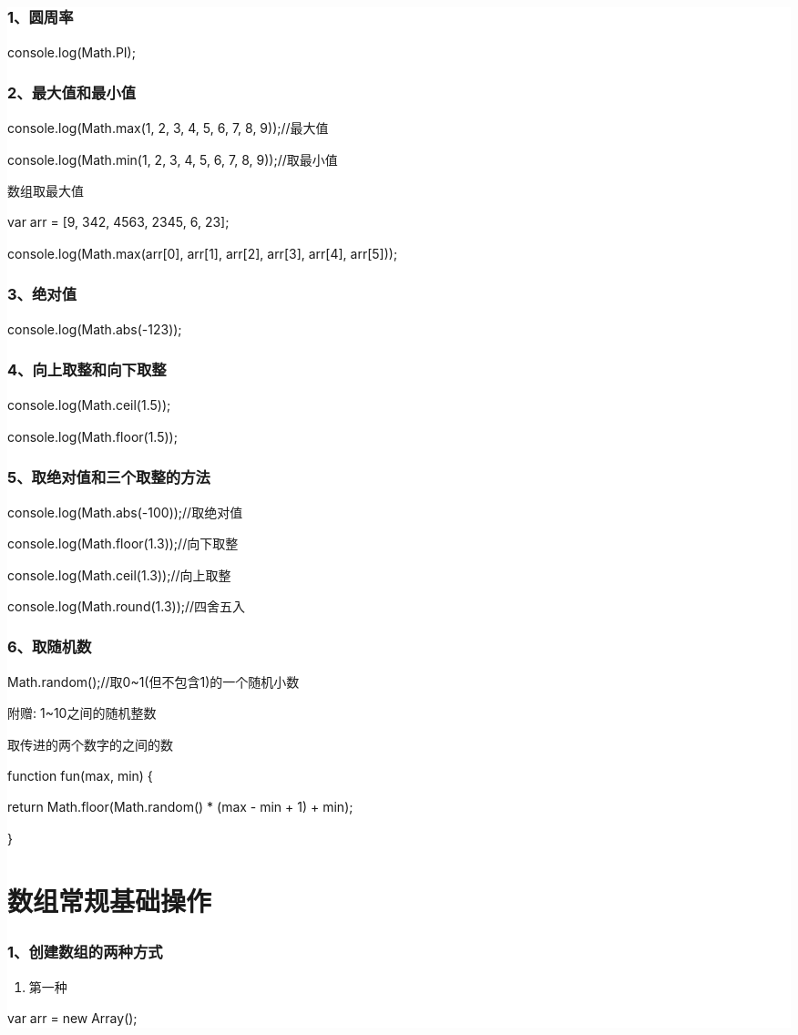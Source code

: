 ### 1、圆周率

console.log(Math.PI);

### 2、最大值和最小值

console.log(Math.max(1, 2, 3, 4, 5, 6, 7, 8, 9));//最大值

console.log(Math.min(1, 2, 3, 4, 5, 6, 7, 8, 9));//取最小值

数组取最大值

var arr = [9, 342, 4563, 2345, 6, 23];

console.log(Math.max(arr[0], arr[1], arr[2], arr[3], arr[4], arr[5]));

### 3、绝对值

console.log(Math.abs(-123));

### 4、向上取整和向下取整

console.log(Math.ceil(1.5));

console.log(Math.floor(1.5));

### 5、取绝对值和三个取整的方法

console.log(Math.abs(-100));//取绝对值

console.log(Math.floor(1.3));//向下取整

console.log(Math.ceil(1.3));//向上取整

console.log(Math.round(1.3));//四舍五入

### 6、取随机数

Math.random();//取0~1(但不包含1)的一个随机小数

附赠: 1~10之间的随机整数

取传进的两个数字的之间的数

function fun(max, min) {

 return Math.floor(Math.random() * (max - min + 1) + min);

 }

# 数组常规基础操作

### 1、创建数组的两种方式

1. 第一种

var arr = new Array();
